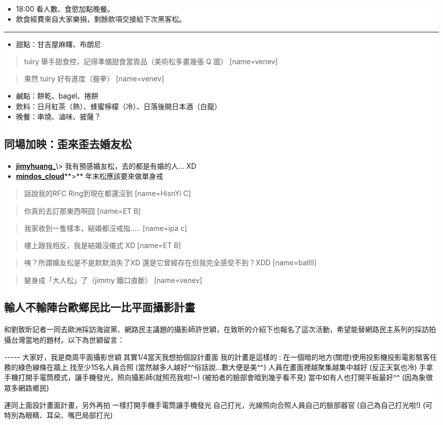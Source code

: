 - 18:00 看人數、食慾加點晚餐。
- 飲食經費來自大家樂捐，剩餘款項交接給下次黑客松。
- --
- 甜點：甘吉屋麻糬、布朗尼
> tuiry 舉手甜食控，記得準備甜食當貢品（美術松多畫幾張 Q 圖）
> [name=venev]

> 果然 tuiry 好有進度（握拳）
> [name=venev]

- 鹹點：餅乾、bagel、捲餅
- 飲料：日月紅茶（熱）、蜂蜜檸檬（冷）、日落後開日本酒（白龍）
- 晚餐：串燒、滷味、披薩？


## 同場加映：歪來歪去婚友松

- [**jimyhuang_**](https://www.irccloud.com/#!/ircs://irc.freenode.net:6697/jimyhuang_)\> 我有預感婚友松，去的都是有婚的人... XD
- [**mindos_cloud**](https://www.irccloud.com/#!/ircs://irc.freenode.net:6697/mindos_cloud___)**>** 年末松應該要來做單身戒
> 話說我的RFC Ring到現在都還沒到
> [name=HisnYi C]

> 你真的去訂那東西啊囧
> [name=ET B]

> 我家收到一隻樣本，結婚都沒戒指.....
> [name=ipa c]

> 樓上跟我相反，我是結婚沒儀式 XD
> [name=ET B]

> 咦？所謂婚友松是不是默默消失了XD 還是它曾經存在但我完全感受不到？XDD
> [name=ballII]

> 變身成「大人松」了（jimmy 鐵口直斷）
> [name=venev]



## 輸人不輸陣台歐鄉民比一比平面攝影計畫

和劉致昕記者一同去歐洲採訪海盜黨、網路民主議題的攝影師許世穎，在致昕的介紹下也報名了這次活動，希望能替網路民主系列的採訪拍攝台灣當地的題材。以下為世穎留言：

\-\-\-\-\-
大家好，我是商周平面攝影世穎
其實1/4當天我想拍個設計畫面
我的計畫是這樣的  :
在一個暗的地方(關燈)使用投影機投影電影駭客任務的綠色線條在牆上
找至少15名人員合照 (當然越多人越好^^俗話說...數大便是美^^)
人員在畫面裡越聚集越集中越好 (反正天氣也冷)
手拿手機打開手電筒模式，讓手機發光，照向攝影師(就照亮我啦!~) (被拍者的臉部會暗到幾乎看不見)
當中如有人也打開平板最好^^ (因為象徵眾多網路鄉民)

連同上面設計畫面計畫，另外再拍
一樣打開手機手電筒讓手機發光
自己打光，光線照向合照人員自己的臉部器官 (自己為自己打光啦!) (可特別為眼睛、耳朵、嘴巴局部打光)
